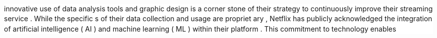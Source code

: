 innovative
use
of
data
analysis
tools
and
graphic
design
is
a
corner
stone
of
their
strategy
to
continuously
improve
their
streaming
service
.
While
the
specific
s
of
their
data
collection
and
usage
are
propriet
ary
,
Netflix
has
publicly
acknowledged
the
integration
of
artificial
intelligence
(
AI
)
and
machine
learning
(
ML
)
within
their
platform
.
This
commitment
to
technology
enables